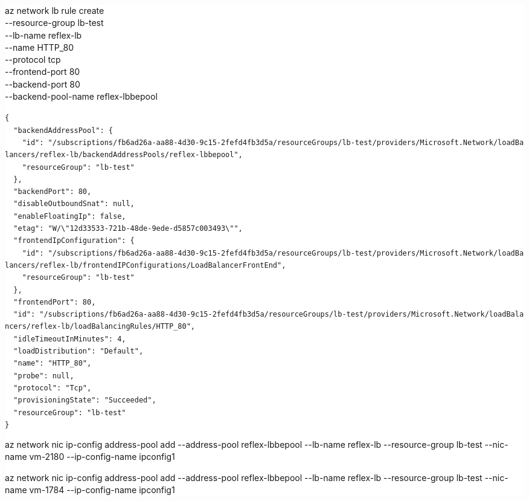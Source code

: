az network lb rule create  \
  --resource-group lb-test \
  --lb-name reflex-lb \
  --name HTTP_80 \
  --protocol tcp \
  --frontend-port 80 \
  --backend-port 80 \
  --backend-pool-name reflex-lbbepool

```
{
  "backendAddressPool": {
    "id": "/subscriptions/fb6ad26a-aa88-4d30-9c15-2fefd4fb3d5a/resourceGroups/lb-test/providers/Microsoft.Network/loadBalancers/reflex-lb/backendAddressPools/reflex-lbbepool",
    "resourceGroup": "lb-test"
  },
  "backendPort": 80,
  "disableOutboundSnat": null,
  "enableFloatingIp": false,
  "etag": "W/\"12d33533-721b-48de-9ede-d5857c003493\"",
  "frontendIpConfiguration": {
    "id": "/subscriptions/fb6ad26a-aa88-4d30-9c15-2fefd4fb3d5a/resourceGroups/lb-test/providers/Microsoft.Network/loadBalancers/reflex-lb/frontendIPConfigurations/LoadBalancerFrontEnd",
    "resourceGroup": "lb-test"
  },
  "frontendPort": 80,
  "id": "/subscriptions/fb6ad26a-aa88-4d30-9c15-2fefd4fb3d5a/resourceGroups/lb-test/providers/Microsoft.Network/loadBalancers/reflex-lb/loadBalancingRules/HTTP_80",
  "idleTimeoutInMinutes": 4,
  "loadDistribution": "Default",
  "name": "HTTP_80",
  "probe": null,
  "protocol": "Tcp",
  "provisioningState": "Succeeded",
  "resourceGroup": "lb-test"
}
```

az network nic ip-config  address-pool add --address-pool reflex-lbbepool --lb-name reflex-lb --resource-group lb-test --nic-name vm-2180 --ip-config-name ipconfig1

az network nic ip-config  address-pool add --address-pool reflex-lbbepool --lb-name reflex-lb --resource-group lb-test --nic-name vm-1784 --ip-config-name ipconfig1
